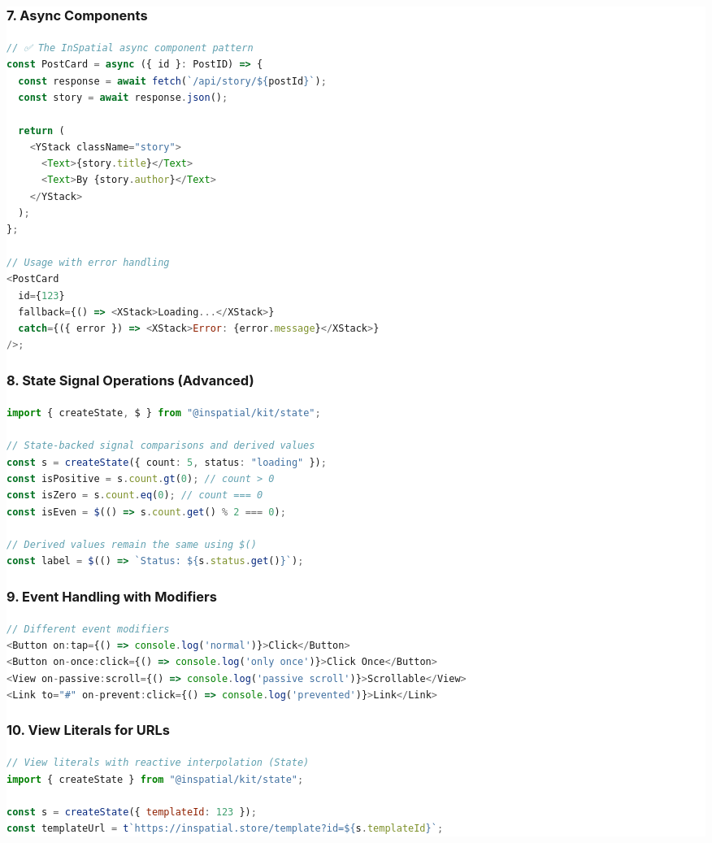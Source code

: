 ### 7. Async Components

```javascript
// ✅ The InSpatial async component pattern
const PostCard = async ({ id }: PostID) => {
  const response = await fetch(`/api/story/${postId}`);
  const story = await response.json();

  return (
    <YStack className="story">
      <Text>{story.title}</Text>
      <Text>By {story.author}</Text>
    </YStack>
  );
};

// Usage with error handling
<PostCard
  id={123}
  fallback={() => <XStack>Loading...</XStack>}
  catch={({ error }) => <XStack>Error: {error.message}</XStack>}
/>;
```

### 8. State Signal Operations (Advanced)

```typescript
import { createState, $ } from "@inspatial/kit/state";

// State-backed signal comparisons and derived values
const s = createState({ count: 5, status: "loading" });
const isPositive = s.count.gt(0); // count > 0
const isZero = s.count.eq(0); // count === 0
const isEven = $(() => s.count.get() % 2 === 0);

// Derived values remain the same using $()
const label = $(() => `Status: ${s.status.get()}`);
```

### 9. Event Handling with Modifiers

```javascript
// Different event modifiers
<Button on:tap={() => console.log('normal')}>Click</Button>
<Button on-once:click={() => console.log('only once')}>Click Once</Button>
<View on-passive:scroll={() => console.log('passive scroll')}>Scrollable</View>
<Link to="#" on-prevent:click={() => console.log('prevented')}>Link</Link>
```

### 10. View Literals for URLs

```javascript
// View literals with reactive interpolation (State)
import { createState } from "@inspatial/kit/state";

const s = createState({ templateId: 123 });
const templateUrl = t`https://inspatial.store/template?id=${s.templateId}`;
```
